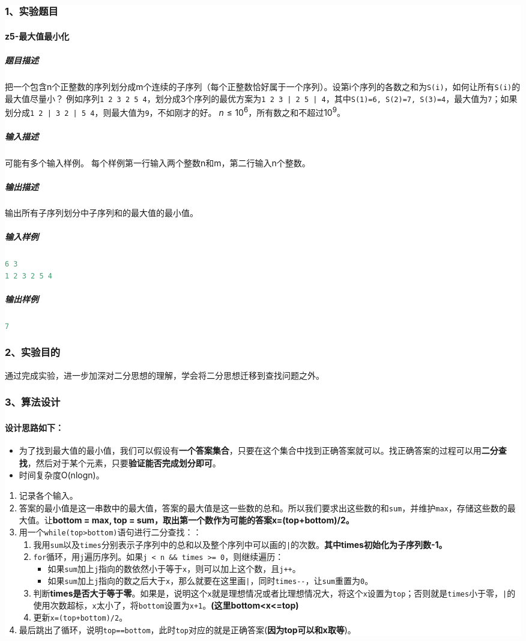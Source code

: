 ### 1、实验题目


#### z5-最大值最小化

##### 题目描述

把一个包含n个正整数的序列划分成m个连续的子序列（每个正整数恰好属于一个序列）。设第i个序列的各数之和为`S(i)`，如何让所有`S(i)`的最大值尽量小？
例如序列`1 2 3 2 5 4`，划分成3个序列的最优方案为`1 2 3 | 2 5 | 4`，其中`S(1)=6, S(2)=7, S(3)=4`，最大值为`7`；如果划分成`1 2 | 3 2 | 5 4`，则最大值为`9`，不如刚才的好。
$n≤10^6$，所有数之和不超过$10^9$。

##### 输入描述

可能有多个输入样例。
每个样例第一行输入两个整数n和m，第二行输入n个整数。

##### 输出描述

输出所有子序列划分中子序列和的最大值的最小值。

##### 输入样例

```cpp
6 3
1 2 3 2 5 4
```

##### 输出样例

```cpp
7
```
  
### 2、实验目的

通过完成实验，进一步加深对二分思想的理解，学会将二分思想迁移到查找问题之外。

### 3、算法设计

#### 设计思路如下：

- 为了找到最大值的最小值，我们可以假设有**一个答案集合**，只要在这个集合中找到正确答案就可以。找正确答案的过程可以用**二分查找**，然后对于某个元素，只要**验证能否完成划分即可**。
- 时间复杂度O(nlogn)。

1. 记录各个输入。
2. 答案的最小值是这一串数中的最大值，答案的最大值是这一些数的总和。所以我们要求出这些数的和`sum`，并维护`max`，存储这些数的最大值。让**bottom = max, top = sum，取出第一个数作为可能的答案x=(top+bottom)/2。**
3. 用一个`while(top>bottom)`语句进行二分查找：：
    1. 我用`sum`以及`times`分别表示子序列中的总和以及整个序列中可以画的`|`的次数。**其中times初始化为子序列数-1。**
    2. `for`循环，用`j`遍历序列。如果`j < n && times >= 0`，则继续遍历：
        - 如果`sum`加上`j`指向的数依然小于等于`x`，则可以加上这个数，且``j++``。
        - 如果`sum`加上`j`指向的数之后大于`x`，那么就要在这里画`|`，同时`times--`，让`sum`重置为`0`。
    3. 判断**times是否大于等于零**。如果是，说明这个`x`就是理想情况或者比理想情况大，将这个`x`设置为`top`；否则就是`times`小于零，`|`的使用次数超标，`x`太小了，将`bottom`设置为`x+1`。**(这里bottom<x<=top)**
    4. 更新`x=(top+bottom)/2`。
4. 最后跳出了循环，说明`top==bottom`，此时`top`对应的就是正确答案(**因为top可以和x取等**)。
   